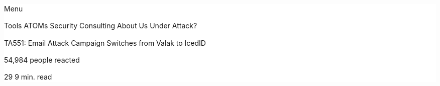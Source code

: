 












 



































Menu






Tools
ATOMs
Security Consulting
About Us
Under Attack?
 












TA551: Email Attack Campaign Switches from Valak to IcedID


54,984
 people reacted

29
  9  min. read
